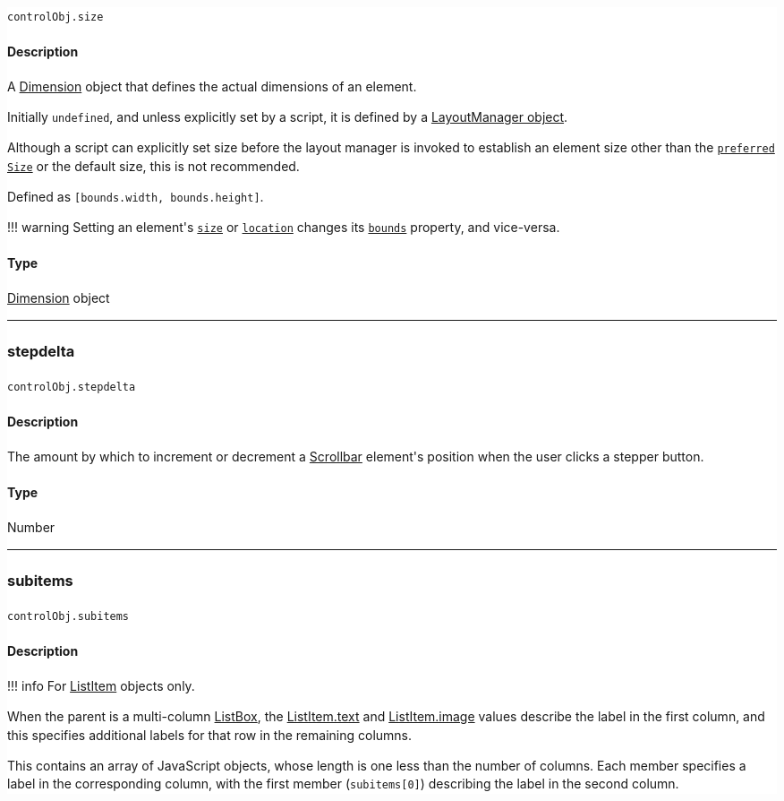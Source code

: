 `controlObj.size`

#### Description

A [Dimension](size-and-location-objects.md#dimension) object that defines the actual dimensions of an element.

Initially `undefined`, and unless explicitly set by a script, it is defined by a [LayoutManager object](./layoutmanager-object.md).

Although a script can explicitly set size before the layout manager is invoked to establish an element size other than the [`preferredSize`](#preferredsize) or the default size, this is not recommended.

Defined as `[bounds.width, bounds.height]`.

!!! warning
    Setting an element's [`size`](#size) or [`location`](#location) changes its [`bounds`](#bounds) property, and vice-versa.

#### Type

[Dimension](size-and-location-objects.md#dimension) object

---

### stepdelta

`controlObj.stepdelta`

#### Description

The amount by which to increment or decrement a [Scrollbar](types-of-controls.md#scrollbar) element's position when the user clicks a stepper button.

#### Type

Number

---

### subitems

`controlObj.subitems`

#### Description

!!! info
    For [ListItem](types-of-controls.md#listitem) objects only.

When the parent is a multi-column [ListBox](#listbox), the [ListItem.text](#text) and [ListItem.image](#image) values describe the label in the first column, and this specifies additional labels for that row in the remaining columns.

This contains an array of JavaScript objects, whose length is one less than the number of columns. Each member specifies a label in the corresponding column, with the first member (`subitems[0]`) describing the label in the second column.
